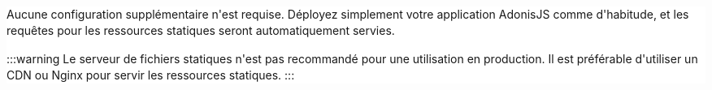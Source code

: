 Aucune configuration supplémentaire n'est requise. Déployez simplement votre application AdonisJS comme d'habitude, et les requêtes pour les ressources statiques seront automatiquement servies.

:::warning
Le serveur de fichiers statiques n'est pas recommandé pour une utilisation en production. Il est préférable d'utiliser un CDN ou Nginx pour servir les ressources statiques.
:::
